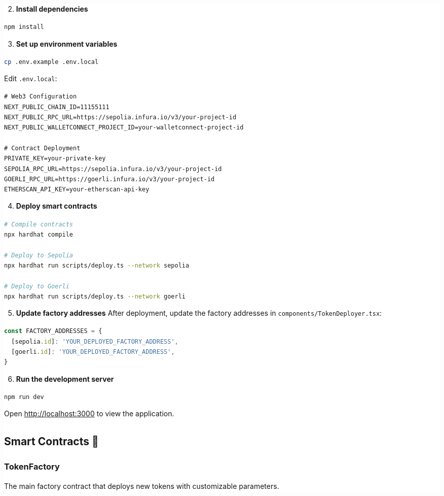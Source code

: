 2. **Install dependencies**
```bash
npm install
```

3. **Set up environment variables**
```bash
cp .env.example .env.local
```

Edit `.env.local`:
```env
# Web3 Configuration
NEXT_PUBLIC_CHAIN_ID=11155111
NEXT_PUBLIC_RPC_URL=https://sepolia.infura.io/v3/your-project-id
NEXT_PUBLIC_WALLETCONNECT_PROJECT_ID=your-walletconnect-project-id

# Contract Deployment
PRIVATE_KEY=your-private-key
SEPOLIA_RPC_URL=https://sepolia.infura.io/v3/your-project-id
GOERLI_RPC_URL=https://goerli.infura.io/v3/your-project-id
ETHERSCAN_API_KEY=your-etherscan-api-key
```

4. **Deploy smart contracts**
```bash
# Compile contracts
npx hardhat compile

# Deploy to Sepolia
npx hardhat run scripts/deploy.ts --network sepolia

# Deploy to Goerli
npx hardhat run scripts/deploy.ts --network goerli
```

5. **Update factory addresses**
After deployment, update the factory addresses in `components/TokenDeployer.tsx`:
```typescript
const FACTORY_ADDRESSES = {
  [sepolia.id]: 'YOUR_DEPLOYED_FACTORY_ADDRESS',
  [goerli.id]: 'YOUR_DEPLOYED_FACTORY_ADDRESS',
}
```

6. **Run the development server**
```bash
npm run dev
```

Open [http://localhost:3000](http://localhost:3000) to view the application.

## Smart Contracts 📜

### TokenFactory
The main factory contract that deploys new tokens with customizable parameters.
